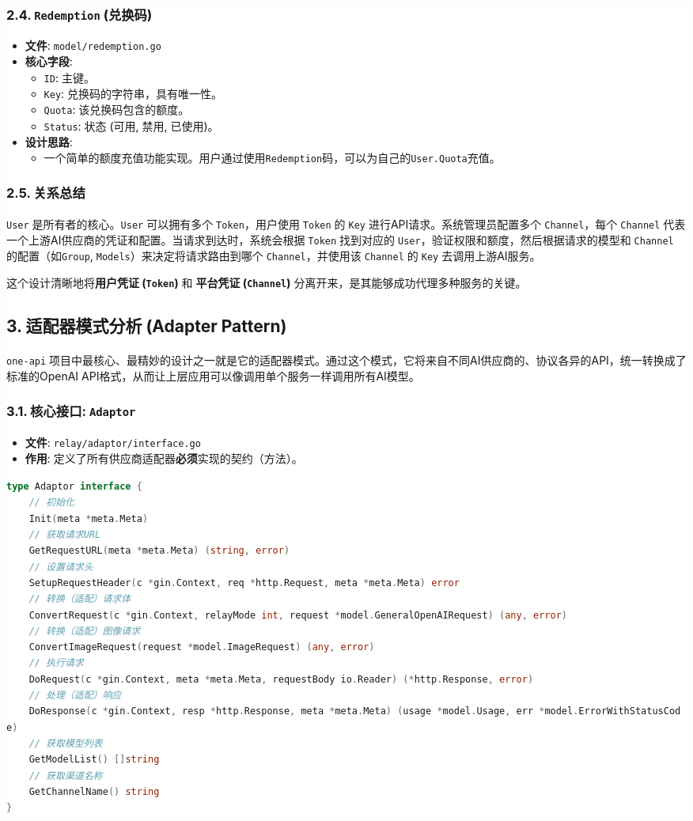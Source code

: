 ### 2.4. `Redemption` (兑换码)

- **文件**: `model/redemption.go`
- **核心字段**:
    - `ID`: 主键。
    - `Key`: 兑换码的字符串，具有唯一性。
    - `Quota`: 该兑换码包含的额度。
    - `Status`: 状态 (可用, 禁用, 已使用)。
- **设计思路**:
    - 一个简单的额度充值功能实现。用户通过使用`Redemption`码，可以为自己的`User.Quota`充值。

### 2.5. 关系总结

`User` 是所有者的核心。`User` 可以拥有多个 `Token`，用户使用 `Token` 的 `Key` 进行API请求。系统管理员配置多个 `Channel`，每个 `Channel` 代表一个上游AI供应商的凭证和配置。当请求到达时，系统会根据 `Token` 找到对应的 `User`，验证权限和额度，然后根据请求的模型和 `Channel` 的配置（如`Group`, `Models`）来决定将请求路由到哪个 `Channel`，并使用该 `Channel` 的 `Key` 去调用上游AI服务。

这个设计清晰地将**用户凭证 (`Token`)** 和 **平台凭证 (`Channel`)** 分离开来，是其能够成功代理多种服务的关键。

## 3. 适配器模式分析 (Adapter Pattern)

`one-api` 项目中最核心、最精妙的设计之一就是它的适配器模式。通过这个模式，它将来自不同AI供应商的、协议各异的API，统一转换成了标准的OpenAI API格式，从而让上层应用可以像调用单个服务一样调用所有AI模型。

### 3.1. 核心接口: `Adaptor`

- **文件**: `relay/adaptor/interface.go`
- **作用**: 定义了所有供应商适配器**必须**实现的契约（方法）。

```go
type Adaptor interface {
    // 初始化
    Init(meta *meta.Meta)
    // 获取请求URL
    GetRequestURL(meta *meta.Meta) (string, error)
    // 设置请求头
    SetupRequestHeader(c *gin.Context, req *http.Request, meta *meta.Meta) error
    // 转换（适配）请求体
    ConvertRequest(c *gin.Context, relayMode int, request *model.GeneralOpenAIRequest) (any, error)
    // 转换（适配）图像请求
    ConvertImageRequest(request *model.ImageRequest) (any, error)
    // 执行请求
    DoRequest(c *gin.Context, meta *meta.Meta, requestBody io.Reader) (*http.Response, error)
    // 处理（适配）响应
    DoResponse(c *gin.Context, resp *http.Response, meta *meta.Meta) (usage *model.Usage, err *model.ErrorWithStatusCode)
    // 获取模型列表
    GetModelList() []string
    // 获取渠道名称
    GetChannelName() string
}
```
